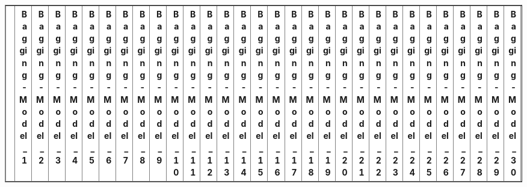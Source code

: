 </div>



<div>
<style scoped>
    .dataframe tbody tr th:only-of-type {
        vertical-align: middle;
    }

    .dataframe tbody tr th {
        vertical-align: top;
    }

    .dataframe thead th {
        text-align: right;
    }
</style>
<table border="1" class="dataframe">
  <thead>
    <tr style="text-align: right;">
      <th></th>
      <th>Bagging-Model_1</th>
      <th>Bagging-Model_2</th>
      <th>Bagging-Model_3</th>
      <th>Bagging-Model_4</th>
      <th>Bagging-Model_5</th>
      <th>Bagging-Model_6</th>
      <th>Bagging-Model_7</th>
      <th>Bagging-Model_8</th>
      <th>Bagging-Model_9</th>
      <th>Bagging-Model_10</th>
      <th>Bagging-Model_11</th>
      <th>Bagging-Model_12</th>
      <th>Bagging-Model_13</th>
      <th>Bagging-Model_14</th>
      <th>Bagging-Model_15</th>
      <th>Bagging-Model_16</th>
      <th>Bagging-Model_17</th>
      <th>Bagging-Model_18</th>
      <th>Bagging-Model_19</th>
      <th>Bagging-Model_20</th>
      <th>Bagging-Model_21</th>
      <th>Bagging-Model_22</th>
      <th>Bagging-Model_23</th>
      <th>Bagging-Model_24</th>
      <th>Bagging-Model_25</th>
      <th>Bagging-Model_26</th>
      <th>Bagging-Model_27</th>
      <th>Bagging-Model_28</th>
      <th>Bagging-Model_29</th>
      <th>Bagging-Model_30</th>
      <th>Bagging-Model_31</th>
      <th>Bagging-Model_32</th>
      <th>Bagging-Model_33</th>
      <th>Bagging-Model_34</th>
      <th>Bagging-Model_35</th>
      <th>Bagging-Model_36</th>
      <th>Bagging-Model_37</th>
      <th>Bagging-Model_38</th>
      <th>Bagging-Model_39</th>
      <th>Bagging-Model_40</th>
      <th>Bagging-Model_41</th>
      <th>Bagging-Model_42</th>
      <th>Bagging-Model_43</th>
      <th>Bagging-Model_44</th>